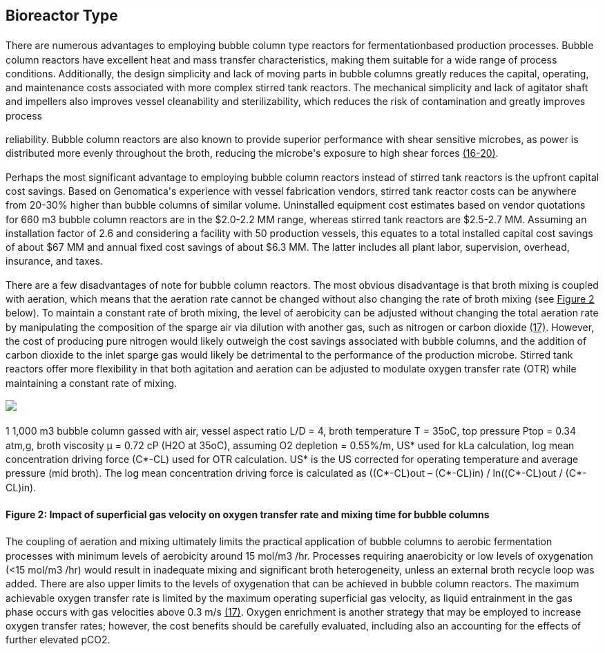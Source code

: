 ## <span id="page-12-1"></span>**Bioreactor Type**

There are numerous advantages to employing bubble column type reactors for fermentationbased production processes. Bubble column reactors have excellent heat and mass transfer characteristics, making them suitable for a wide range of process conditions. Additionally, the design simplicity and lack of moving parts in bubble columns greatly reduces the capital, operating, and maintenance costs associated with more complex stirred tank reactors. The mechanical simplicity and lack of agitator shaft and impellers also improves vessel cleanability and sterilizability, which reduces the risk of contamination and greatly improves process

reliability. Bubble column reactors are also known to provide superior performance with shear sensitive microbes, as power is distributed more evenly throughout the broth, reducing the microbe's exposure to high shear forces [(16-](#page-25-9)[20)](#page-25-10).

Perhaps the most significant advantage to employing bubble column reactors instead of stirred tank reactors is the upfront capital cost savings. Based on Genomatica's experience with vessel fabrication vendors, stirred tank reactor costs can be anywhere from 20-30% higher than bubble columns of similar volume. Uninstalled equipment cost estimates based on vendor quotations for 660 m3 bubble column reactors are in the $2.0-2.2 MM range, whereas stirred tank reactors are $2.5-2.7 MM. Assuming an installation factor of 2.6 and considering a facility with 50 production vessels, this equates to a total installed capital cost savings of about $67 MM and annual fixed cost savings of about $6.3 MM. The latter includes all plant labor, supervision, overhead, insurance, and taxes.

There are a few disadvantages of note for bubble column reactors. The most obvious disadvantage is that broth mixing is coupled with aeration, which means that the aeration rate cannot be changed without also changing the rate of broth mixing (see [Figure 2](#page-13-0) below). To maintain a constant rate of broth mixing, the level of aerobicity can be adjusted without changing the total aeration rate by manipulating the composition of the sparge air via dilution with another gas, such as nitrogen or carbon dioxide [(17)](#page-25-11). However, the cost of producing pure nitrogen would likely outweigh the cost savings associated with bubble columns, and the addition of carbon dioxide to the inlet sparge gas would likely be detrimental to the performance of the production microbe. Stirred tank reactors offer more flexibility in that both agitation and aeration can be adjusted to modulate oxygen transfer rate (OTR) while maintaining a constant rate of mixing.

![](_page_13_Figure_3.jpeg)

<span id="page-13-0"></span>1 1,000 m3 bubble column gassed with air, vessel aspect ratio L/D = 4, broth temperature T = 35oC, top pressure Ptop = 0.34 atm,g, broth viscosity µ = 0.72 cP (H2O at 35oC), assuming O2 depletion = 0.55%/m, US* used for kLa calculation, log mean concentration driving force (C*-CL) used for OTR calculation. US* is the US corrected for operating temperature and average pressure (mid broth). The log mean concentration driving force is calculated as ((C*-CL)out – (C*-CL)in) / ln((C*-CL)out / (C*- CL)in).

#### **Figure 2: Impact of superficial gas velocity on oxygen transfer rate and mixing time for bubble columns**

The coupling of aeration and mixing ultimately limits the practical application of bubble columns to aerobic fermentation processes with minimum levels of aerobicity around 15 mol/m3 /hr. Processes requiring anaerobicity or low levels of oxygenation (<15 mol/m3 /hr) would result in inadequate mixing and significant broth heterogeneity, unless an external broth recycle loop was added. There are also upper limits to the levels of oxygenation that can be achieved in bubble column reactors. The maximum achievable oxygen transfer rate is limited by the maximum operating superficial gas velocity, as liquid entrainment in the gas phase occurs with gas velocities above 0.3 m/s [(17)](#page-25-11). Oxygen enrichment is another strategy that may be employed to increase oxygen transfer rates; however, the cost benefits should be carefully evaluated, including also an accounting for the effects of further elevated pCO2.
